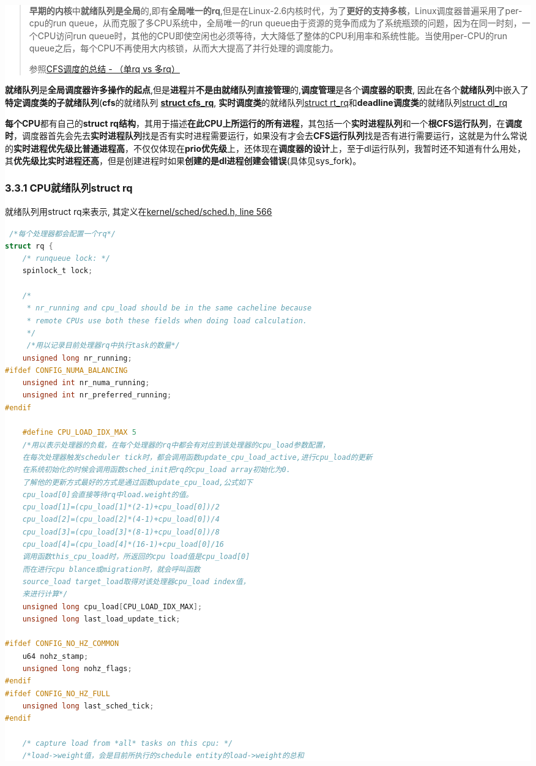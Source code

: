 >**早期的内核**中**就绪队列是全局**的,即有**全局唯一的rq**,但是在Linux-2.6内核时代，为了**更好的支持多核**，Linux调度器普遍采用了per\-cpu的run queue，从而克服了多CPU系统中，全局唯一的run queue由于资源的竞争而成为了系统瓶颈的问题，因为在同一时刻，一个CPU访问run queue时，其他的CPU即使空闲也必须等待，大大降低了整体的CPU利用率和系统性能。当使用per-CPU的run queue之后，每个CPU不再使用大内核锁，从而大大提高了并行处理的调度能力。
>
> 参照[CFS调度的总结 - （单rq vs 多rq）](http://blog.csdn.net/ustc_dylan/article/details/7303851)

**就绪队列**是**全局调度器许多操作的起点**,但是**进程**并**不是由就绪队列直接管理**的,**调度管理**是各个**调度器的职责**, 因此在各个**就绪队列**中嵌入了**特定调度类的子就绪队列**(**cfs**的就绪队列 [**struct cfs\_rq**](http://lxr.free-electrons.com/source/kernel/sched/sched.h?v=4.6#L359), **实时调度类**的就绪队列[struct rt\_rq](http://lxr.free-electrons.com/source/kernel/sched/sched.h?v=4.6#L449)和**deadline调度类**的就绪队列[struct dl\_rq](http://lxr.free-electrons.com/source/kernel/sched/sched.h?v=4.6#L490)

**每个CPU**都有自己的**struct rq结构**，其用于描述**在此CPU上所运行的所有进程**，其包括一个**实时进程队列**和一个**根CFS运行队列**，在**调度时**，调度器首先会先去**实时进程队列**找是否有实时进程需要运行，如果没有才会去**CFS运行队列**找是否有进行需要运行，这就是为什么常说的**实时进程优先级比普通进程高**，不仅仅体现在**prio优先级**上，还体现在**调度器的设计**上，至于dl运行队列，我暂时还不知道有什么用处，其**优先级比实时进程还高**，但是创建进程时如果**创建的是dl进程创建会错误**(具体见sys\_fork)。

### 3.3.1 CPU就绪队列struct rq

就绪队列用struct rq来表示, 其定义在[kernel/sched/sched.h, line 566](http://lxr.free-electrons.com/source/kernel/sched/sched.h?v=4.6#L566)

```c
 /*每个处理器都会配置一个rq*/
struct rq {
	/* runqueue lock: */
	spinlock_t lock;

	/*
	 * nr_running and cpu_load should be in the same cacheline because
	 * remote CPUs use both these fields when doing load calculation.
	 */
	 /*用以记录目前处理器rq中执行task的数量*/
	unsigned long nr_running;
#ifdef CONFIG_NUMA_BALANCING
    unsigned int nr_numa_running;
    unsigned int nr_preferred_running;
#endif

    #define CPU_LOAD_IDX_MAX 5
    /*用以表示处理器的负载，在每个处理器的rq中都会有对应到该处理器的cpu_load参数配置，
    在每次处理器触发scheduler tick时，都会调用函数update_cpu_load_active,进行cpu_load的更新
    在系统初始化的时候会调用函数sched_init把rq的cpu_load array初始化为0.
	了解他的更新方式最好的方式是通过函数update_cpu_load,公式如下
	cpu_load[0]会直接等待rq中load.weight的值。
	cpu_load[1]=(cpu_load[1]*(2-1)+cpu_load[0])/2
	cpu_load[2]=(cpu_load[2]*(4-1)+cpu_load[0])/4
	cpu_load[3]=(cpu_load[3]*(8-1)+cpu_load[0])/8
	cpu_load[4]=(cpu_load[4]*(16-1)+cpu_load[0]/16
	调用函数this_cpu_load时，所返回的cpu load值是cpu_load[0]
	而在进行cpu blance或migration时，就会呼叫函数
	source_load target_load取得对该处理器cpu_load index值，
	来进行计算*/
	unsigned long cpu_load[CPU_LOAD_IDX_MAX];
	unsigned long last_load_update_tick;

#ifdef CONFIG_NO_HZ_COMMON
    u64 nohz_stamp;
    unsigned long nohz_flags;
#endif
#ifdef CONFIG_NO_HZ_FULL
    unsigned long last_sched_tick;
#endif

    /* capture load from *all* tasks on this cpu: */
	/*load->weight值，会是目前所执行的schedule entity的load->weight的总和
```